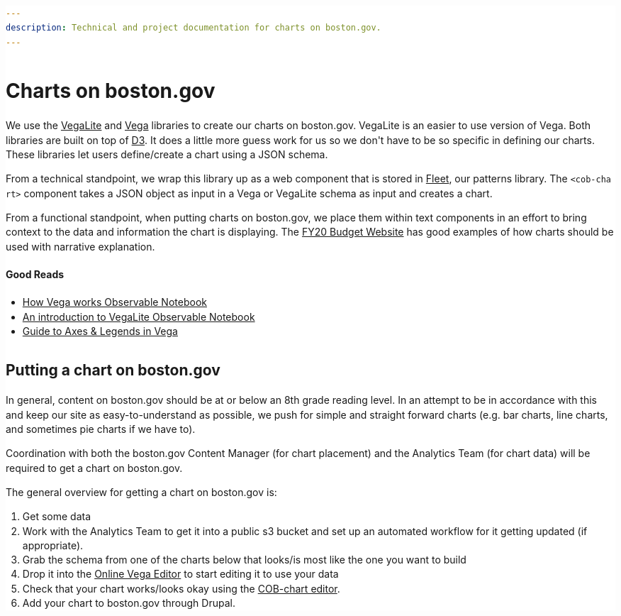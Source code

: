 ```yaml
---
description: Technical and project documentation for charts on boston.gov.
---
```


# Charts on boston.gov

We use the [VegaLite](https://vega.github.io/vega-lite/) and [Vega](https://vega.github.io/vega/) libraries to create our charts on boston.gov. VegaLite is an easier to use version of Vega. Both libraries are built on top of [D3](https://d3js.org/). It does a little more guess work for us so we don't have to be so specific in defining our charts. These libraries let users define/create a chart using a JSON schema. 

From a technical standpoint, we wrap this library up as a web component that is stored in [Fleet](libraries-and-tools/fleet-pattern-library/), our patterns library. The `<cob-chart>` component takes a JSON object as input in a Vega or VegaLite schema as input and creates a chart. 

From a functional standpoint, when putting charts on boston.gov, we place them within text components in an effort to bring context to the data and information the chart is displaying. The [FY20 Budget Website](https://www.boston.gov/departments/budget/fy20-budget) has good examples of how charts should be used with narrative explanation. 

#### Good Reads

* [How Vega works Observable Notebook](https://observablehq.com/@vega/how-vega-works)
* [An introduction to VegaLite Observable Notebook](https://observablehq.com/@uwdata/introduction-to-vega-lite)
* [Guide to Axes & Legends in Vega](https://observablehq.com/@vega/a-guide-to-guides-axes-legends-in-vega)

## Putting a chart on boston.gov

In general, content on boston.gov should be at or below an 8th grade reading level. In an attempt to be in accordance with this and keep our site as easy-to-understand as possible, we push for simple and straight forward charts \(e.g. bar charts, line charts, and sometimes pie charts if we have to\). 

Coordination with both the boston.gov Content Manager \(for chart placement\) and the Analytics Team \(for chart data\) will be required to get a chart on boston.gov. 

The general overview for getting a chart on boston.gov is:

1. Get some data
2. Work with the Analytics Team to get it into a public s3 bucket and set up an automated workflow for it getting updated \(if appropriate\).
3. Grab the schema from one of the charts below that looks/is most like the one you want to build
4. Drop it into the [Online Vega Editor](https://vega.github.io/editor/#/edited) to start editing it to use your data 
5. Check that your chart works/looks okay using the [COB-chart editor](https://patterns.boston.gov/web-components/chart-editor.html).
6. Add your chart to boston.gov through Drupal. 
